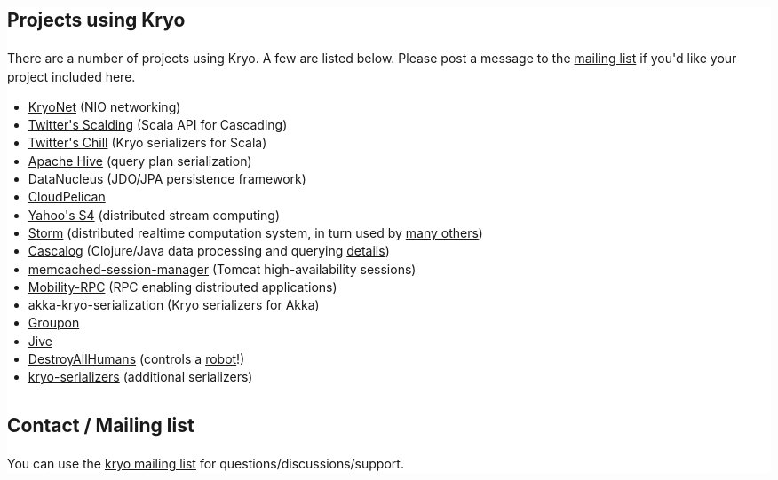 ## Projects using Kryo

There are a number of projects using Kryo. A few are listed below. Please post a message to the [mailing list](https://groups.google.com/forum/#!forum/kryo-users) if you'd like your project included here.

- [KryoNet](http://code.google.com/p/kryonet/) (NIO networking)
- [Twitter's Scalding](https://github.com/twitter/scalding) (Scala API for Cascading)
- [Twitter's Chill](https://github.com/twitter/chill) (Kryo serializers for Scala)
- [Apache Hive](http://hive.apache.org/) (query plan serialization)
- [DataNucleus](https://github.com/datanucleus/type-converter-kryo) (JDO/JPA persistence framework)
- [CloudPelican](http://www.cloudpelican.com/)
- [Yahoo's S4](http://www.s4.io/) (distributed stream computing)
- [Storm](https://github.com/nathanmarz/storm/wiki/Serialization) (distributed realtime computation system, in turn used by [many others](https://github.com/nathanmarz/storm/wiki/Powered-By))
- [Cascalog](https://github.com/nathanmarz/cascalog) (Clojure/Java data processing and querying [details](https://groups.google.com/d/msg/cascalog-user/qgwO2vbkRa0/UeClnLL5OsgJ))
- [memcached-session-manager](https://code.google.com/p/memcached-session-manager/) (Tomcat high-availability sessions)
- [Mobility-RPC](http://code.google.com/p/mobility-rpc/) (RPC enabling distributed applications)
- [akka-kryo-serialization](https://github.com/romix/akka-kryo-serialization) (Kryo serializers for Akka)
- [Groupon](https://code.google.com/p/kryo/issues/detail?id=67)
- [Jive](http://www.jivesoftware.com/jivespace/blogs/jivespace/2010/07/29/the-jive-sbs-cache-redesign-part-3)
- [DestroyAllHumans](https://code.google.com/p/destroyallhumans/) (controls a [robot](http://www.youtube.com/watch?v=ZeZ3R38d3Cg)!)
- [kryo-serializers](https://github.com/magro/kryo-serializers) (additional serializers)

## Contact / Mailing list

You can use the [kryo mailing list](https://groups.google.com/forum/#!forum/kryo-users) for questions/discussions/support.
